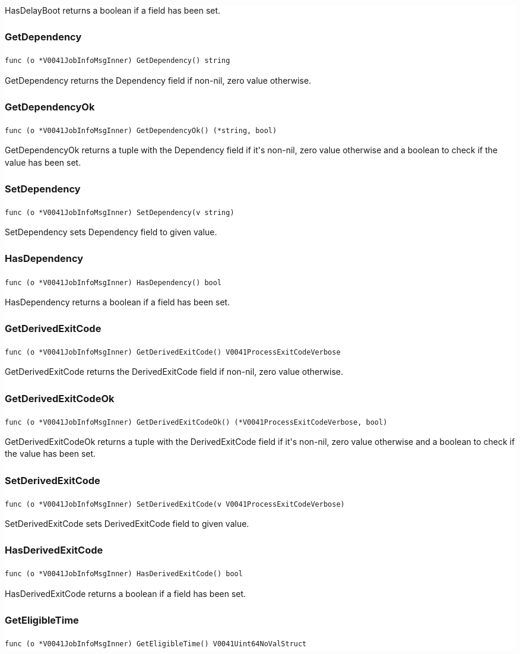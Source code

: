 HasDelayBoot returns a boolean if a field has been set.

### GetDependency

`func (o *V0041JobInfoMsgInner) GetDependency() string`

GetDependency returns the Dependency field if non-nil, zero value otherwise.

### GetDependencyOk

`func (o *V0041JobInfoMsgInner) GetDependencyOk() (*string, bool)`

GetDependencyOk returns a tuple with the Dependency field if it's non-nil, zero value otherwise
and a boolean to check if the value has been set.

### SetDependency

`func (o *V0041JobInfoMsgInner) SetDependency(v string)`

SetDependency sets Dependency field to given value.

### HasDependency

`func (o *V0041JobInfoMsgInner) HasDependency() bool`

HasDependency returns a boolean if a field has been set.

### GetDerivedExitCode

`func (o *V0041JobInfoMsgInner) GetDerivedExitCode() V0041ProcessExitCodeVerbose`

GetDerivedExitCode returns the DerivedExitCode field if non-nil, zero value otherwise.

### GetDerivedExitCodeOk

`func (o *V0041JobInfoMsgInner) GetDerivedExitCodeOk() (*V0041ProcessExitCodeVerbose, bool)`

GetDerivedExitCodeOk returns a tuple with the DerivedExitCode field if it's non-nil, zero value otherwise
and a boolean to check if the value has been set.

### SetDerivedExitCode

`func (o *V0041JobInfoMsgInner) SetDerivedExitCode(v V0041ProcessExitCodeVerbose)`

SetDerivedExitCode sets DerivedExitCode field to given value.

### HasDerivedExitCode

`func (o *V0041JobInfoMsgInner) HasDerivedExitCode() bool`

HasDerivedExitCode returns a boolean if a field has been set.

### GetEligibleTime

`func (o *V0041JobInfoMsgInner) GetEligibleTime() V0041Uint64NoValStruct`
